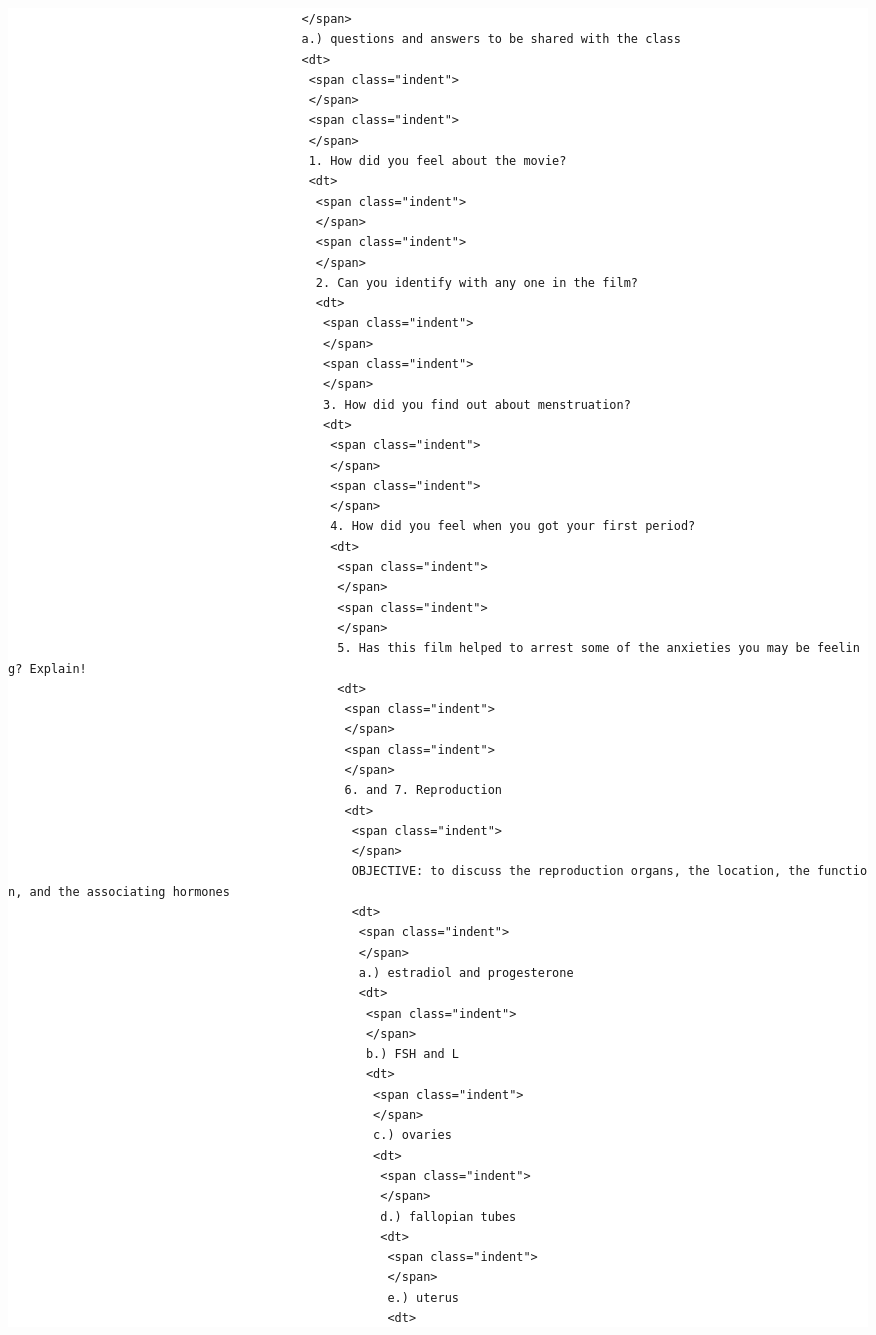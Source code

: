                                              </span>
                                             a.) questions and answers to be shared with the class
                                             <dt>
                                              <span class="indent">
                                              </span>
                                              <span class="indent">
                                              </span>
                                              1. How did you feel about the movie?
                                              <dt>
                                               <span class="indent">
                                               </span>
                                               <span class="indent">
                                               </span>
                                               2. Can you identify with any one in the film?
                                               <dt>
                                                <span class="indent">
                                                </span>
                                                <span class="indent">
                                                </span>
                                                3. How did you find out about menstruation?
                                                <dt>
                                                 <span class="indent">
                                                 </span>
                                                 <span class="indent">
                                                 </span>
                                                 4. How did you feel when you got your first period?
                                                 <dt>
                                                  <span class="indent">
                                                  </span>
                                                  <span class="indent">
                                                  </span>
                                                  5. Has this film helped to arrest some of the anxieties you may be feeling? Explain!
                                                  <dt>
                                                   <span class="indent">
                                                   </span>
                                                   <span class="indent">
                                                   </span>
                                                   6. and 7. Reproduction
                                                   <dt>
                                                    <span class="indent">
                                                    </span>
                                                    OBJECTIVE: to discuss the reproduction organs, the location, the function, and the associating hormones
                                                    <dt>
                                                     <span class="indent">
                                                     </span>
                                                     a.) estradiol and progesterone
                                                     <dt>
                                                      <span class="indent">
                                                      </span>
                                                      b.) FSH and L
                                                      <dt>
                                                       <span class="indent">
                                                       </span>
                                                       c.) ovaries
                                                       <dt>
                                                        <span class="indent">
                                                        </span>
                                                        d.) fallopian tubes
                                                        <dt>
                                                         <span class="indent">
                                                         </span>
                                                         e.) uterus
                                                         <dt>